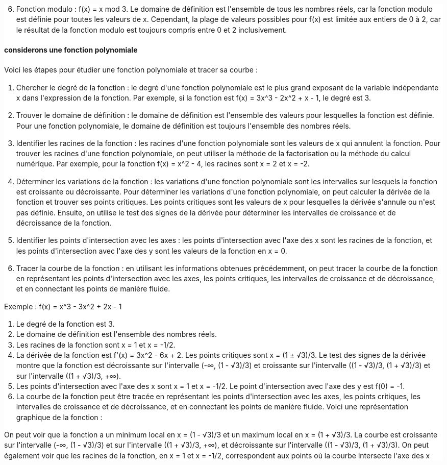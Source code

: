 6.  Fonction modulo : f(x) = x mod 3. Le domaine de définition est l'ensemble de tous les nombres réels, car la fonction modulo est définie pour toutes les valeurs de x. Cependant, la plage de valeurs possibles pour f(x) est limitée aux entiers de 0 à 2, car le résultat de la fonction modulo est toujours compris entre 0 et 2 inclusivement.

#### considerons une fonction polynomiale

Voici les étapes pour étudier une fonction polynomiale et tracer sa courbe :

1.  Chercher le degré de la fonction : le degré d'une fonction polynomiale est le plus grand exposant de la variable indépendante x dans l'expression de la fonction. Par exemple, si la fonction est f(x) = 3x^3 - 2x^2 + x - 1, le degré est 3.
    
2.  Trouver le domaine de définition : le domaine de définition est l'ensemble des valeurs pour lesquelles la fonction est définie. Pour une fonction polynomiale, le domaine de définition est toujours l'ensemble des nombres réels.
    
3.  Identifier les racines de la fonction : les racines d'une fonction polynomiale sont les valeurs de x qui annulent la fonction. Pour trouver les racines d'une fonction polynomiale, on peut utiliser la méthode de la factorisation ou la méthode du calcul numérique. Par exemple, pour la fonction f(x) = x^2 - 4, les racines sont x = 2 et x = -2.
    
4.  Déterminer les variations de la fonction : les variations d'une fonction polynomiale sont les intervalles sur lesquels la fonction est croissante ou décroissante. Pour déterminer les variations d'une fonction polynomiale, on peut calculer la dérivée de la fonction et trouver ses points critiques. Les points critiques sont les valeurs de x pour lesquelles la dérivée s'annule ou n'est pas définie. Ensuite, on utilise le test des signes de la dérivée pour déterminer les intervalles de croissance et de décroissance de la fonction.
    
5.  Identifier les points d'intersection avec les axes : les points d'intersection avec l'axe des x sont les racines de la fonction, et les points d'intersection avec l'axe des y sont les valeurs de la fonction en x = 0.
    
6.  Tracer la courbe de la fonction : en utilisant les informations obtenues précédemment, on peut tracer la courbe de la fonction en représentant les points d'intersection avec les axes, les points critiques, les intervalles de croissance et de décroissance, et en connectant les points de manière fluide.
    

Exemple : f(x) = x^3 - 3x^2 + 2x - 1

1.  Le degré de la fonction est 3.
2.  Le domaine de définition est l'ensemble des nombres réels.
3.  Les racines de la fonction sont x = 1 et x = -1/2.
4.  La dérivée de la fonction est f'(x) = 3x^2 - 6x + 2. Les points critiques sont x = (1 ± √3)/3. Le test des signes de la dérivée montre que la fonction est décroissante sur l'intervalle (-∞, (1 - √3)/3) et croissante sur l'intervalle ((1 - √3)/3, (1 + √3)/3) et sur l'intervalle ((1 + √3)/3, +∞).
5.  Les points d'intersection avec l'axe des x sont x = 1 et x = -1/2. Le point d'intersection avec l'axe des y est f(0) = -1.
6.  La courbe de la fonction peut être tracée en représentant les points d'intersection avec les axes, les points critiques, les intervalles de croissance et de décroissance, et en connectant les points de manière fluide. Voici une représentation graphique de la fonction :

On peut voir que la fonction a un minimum local en x = (1 - √3)/3 et un maximum local en x = (1 + √3)/3. La courbe est croissante sur l'intervalle (-∞, (1 - √3)/3) et sur l'intervalle ((1 + √3)/3, +∞), et décroissante sur l'intervalle ((1 - √3)/3, (1 + √3)/3). On peut également voir que les racines de la fonction, en x = 1 et x = -1/2, correspondent aux points où la courbe intersecte l'axe des x
